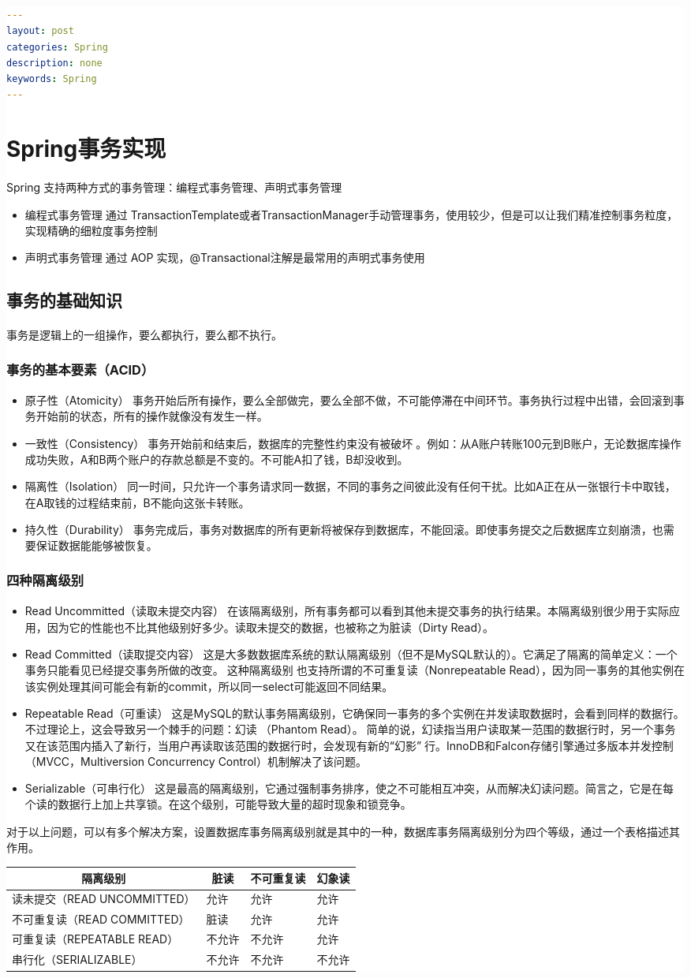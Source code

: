 ```yaml
---
layout: post
categories: Spring
description: none
keywords: Spring
---
```

# Spring事务实现
Spring 支持两种方式的事务管理：编程式事务管理、声明式事务管理

- 编程式事务管理
通过 TransactionTemplate或者TransactionManager手动管理事务，使用较少，但是可以让我们精准控制事务粒度，实现精确的细粒度事务控制

- 声明式事务管理
通过 AOP 实现，@Transactional注解是最常用的声明式事务使用

## 事务的基础知识
事务是逻辑上的一组操作，要么都执行，要么都不执行。

### 事务的基本要素（ACID）
- 原子性（Atomicity）
事务开始后所有操作，要么全部做完，要么全部不做，不可能停滞在中间环节。事务执行过程中出错，会回滚到事务开始前的状态，所有的操作就像没有发生一样。

- 一致性（Consistency）
事务开始前和结束后，数据库的完整性约束没有被破坏 。例如：从A账户转账100元到B账户，无论数据库操作成功失败，A和B两个账户的存款总额是不变的。不可能A扣了钱，B却没收到。

- 隔离性（Isolation）
同一时间，只允许一个事务请求同一数据，不同的事务之间彼此没有任何干扰。比如A正在从一张银行卡中取钱，在A取钱的过程结束前，B不能向这张卡转账。

- 持久性（Durability）
事务完成后，事务对数据库的所有更新将被保存到数据库，不能回滚。即使事务提交之后数据库立刻崩溃，也需要保证数据能能够被恢复。

### 四种隔离级别
- Read Uncommitted（读取未提交内容）
在该隔离级别，所有事务都可以看到其他未提交事务的执行结果。本隔离级别很少用于实际应用，因为它的性能也不比其他级别好多少。读取未提交的数据，也被称之为脏读（Dirty Read）。

- Read Committed（读取提交内容）
这是大多数数据库系统的默认隔离级别（但不是MySQL默认的）。它满足了隔离的简单定义：一个事务只能看见已经提交事务所做的改变。
这种隔离级别 也支持所谓的不可重复读（Nonrepeatable Read），因为同一事务的其他实例在该实例处理其间可能会有新的commit，所以同一select可能返回不同结果。

- Repeatable Read（可重读）
这是MySQL的默认事务隔离级别，它确保同一事务的多个实例在并发读取数据时，会看到同样的数据行。不过理论上，这会导致另一个棘手的问题：幻读 （Phantom Read）。
简单的说，幻读指当用户读取某一范围的数据行时，另一个事务又在该范围内插入了新行，当用户再读取该范围的数据行时，会发现有新的“幻影” 行。InnoDB和Falcon存储引擎通过多版本并发控制（MVCC，Multiversion Concurrency Control）机制解决了该问题。

- Serializable（可串行化）
这是最高的隔离级别，它通过强制事务排序，使之不可能相互冲突，从而解决幻读问题。简言之，它是在每个读的数据行上加上共享锁。在这个级别，可能导致大量的超时现象和锁竞争。

对于以上问题，可以有多个解决方案，设置数据库事务隔离级别就是其中的一种，数据库事务隔离级别分为四个等级，通过一个表格描述其作用。

| 隔离级别                   | 脏读   | 不可重复读 | 幻象读 |
|------------------------| ------ | ---------- | ------ |
| 读未提交（READ UNCOMMITTED） | 允许   | 允许       | 允许   |
| 不可重复读（READ COMMITTED）  | 脏读   | 允许       | 允许   |
| 可重复读（REPEATABLE READ）  | 不允许 | 不允许     | 允许   |
| 串行化（SERIALIZABLE）         | 不允许 | 不允许     | 不允许 |
